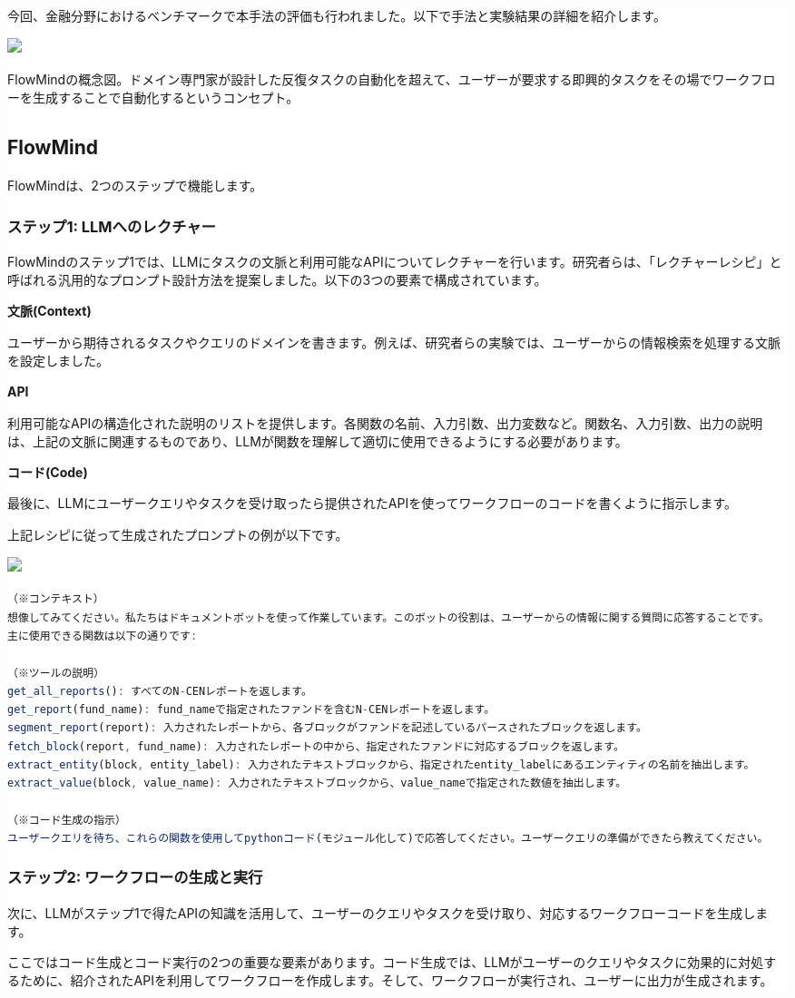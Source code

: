 今回、金融分野におけるベンチマークで本手法の評価も行われました。以下で手法と実験結果の詳細を紹介します。

![](https://ai-data-base.com/wp-content/uploads/2024/04/AIDB_68095_1.png)

FlowMindの概念図。ドメイン専門家が設計した反復タスクの自動化を超えて、ユーザーが要求する即興的タスクをその場でワークフローを生成することで自動化するというコンセプト。

## FlowMind

FlowMindは、2つのステップで機能します。

### ステップ1: LLMへのレクチャー

FlowMindのステップ1では、LLMにタスクの文脈と利用可能なAPIについてレクチャーを行います。研究者らは、「レクチャーレシピ」と呼ばれる汎用的なプロンプト設計方法を提案しました。以下の3つの要素で構成されています。

**文脈(Context)**

ユーザーから期待されるタスクやクエリのドメインを書きます。例えば、研究者らの実験では、ユーザーからの情報検索を処理する文脈を設定しました。

**API**

利用可能なAPIの構造化された説明のリストを提供します。各関数の名前、入力引数、出力変数など。関数名、入力引数、出力の説明は、上記の文脈に関連するものであり、LLMが関数を理解して適切に使用できるようにする必要があります。

**コード(Code)**

最後に、LLMにユーザークエリやタスクを受け取ったら提供されたAPIを使ってワークフローのコードを書くように指示します。

上記レシピに従って生成されたプロンプトの例が以下です。

![](https://ai-data-base.com/wp-content/uploads/2024/04/AIDB_68095_3-1024x378.png)

```js
（※コンテキスト）
想像してみてください。私たちはドキュメントボットを使って作業しています。このボットの役割は、ユーザーからの情報に関する質問に応答することです。
主に使用できる関数は以下の通りです:

（※ツールの説明）
get_all_reports(): すべてのN-CENレポートを返します。
get_report(fund_name): fund_nameで指定されたファンドを含むN-CENレポートを返します。
segment_report(report): 入力されたレポートから、各ブロックがファンドを記述しているパースされたブロックを返します。
fetch_block(report, fund_name): 入力されたレポートの中から、指定されたファンドに対応するブロックを返します。
extract_entity(block, entity_label): 入力されたテキストブロックから、指定されたentity_labelにあるエンティティの名前を抽出します。
extract_value(block, value_name): 入力されたテキストブロックから、value_nameで指定された数値を抽出します。

（※コード生成の指示）
ユーザークエリを待ち、これらの関数を使用してpythonコード(モジュール化して)で応答してください。ユーザークエリの準備ができたら教えてください。
```

### ステップ2: ワークフローの生成と実行

次に、LLMがステップ1で得たAPIの知識を活用して、ユーザーのクエリやタスクを受け取り、対応するワークフローコードを生成します。

ここではコード生成とコード実行の2つの重要な要素があります。コード生成では、LLMがユーザーのクエリやタスクに効果的に対処するために、紹介されたAPIを利用してワークフローを作成します。そして、ワークフローが実行され、ユーザーに出力が生成されます。
